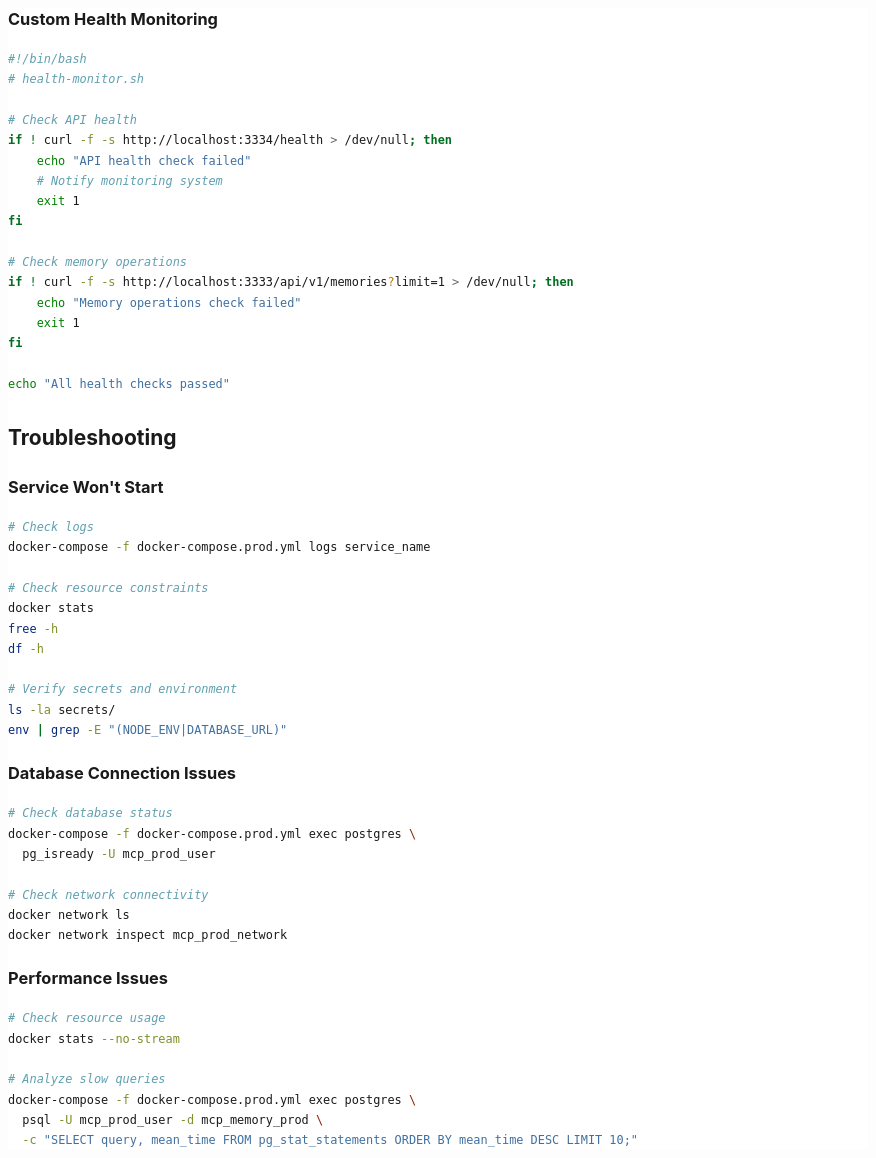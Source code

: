 ### Custom Health Monitoring
```bash
#!/bin/bash
# health-monitor.sh

# Check API health
if ! curl -f -s http://localhost:3334/health > /dev/null; then
    echo "API health check failed"
    # Notify monitoring system
    exit 1
fi

# Check memory operations
if ! curl -f -s http://localhost:3333/api/v1/memories?limit=1 > /dev/null; then
    echo "Memory operations check failed"
    exit 1
fi

echo "All health checks passed"
```

## Troubleshooting

### Service Won't Start
```bash
# Check logs
docker-compose -f docker-compose.prod.yml logs service_name

# Check resource constraints
docker stats
free -h
df -h

# Verify secrets and environment
ls -la secrets/
env | grep -E "(NODE_ENV|DATABASE_URL)"
```

### Database Connection Issues
```bash
# Check database status
docker-compose -f docker-compose.prod.yml exec postgres \
  pg_isready -U mcp_prod_user

# Check network connectivity
docker network ls
docker network inspect mcp_prod_network
```

### Performance Issues
```bash
# Check resource usage
docker stats --no-stream

# Analyze slow queries
docker-compose -f docker-compose.prod.yml exec postgres \
  psql -U mcp_prod_user -d mcp_memory_prod \
  -c "SELECT query, mean_time FROM pg_stat_statements ORDER BY mean_time DESC LIMIT 10;"
```
